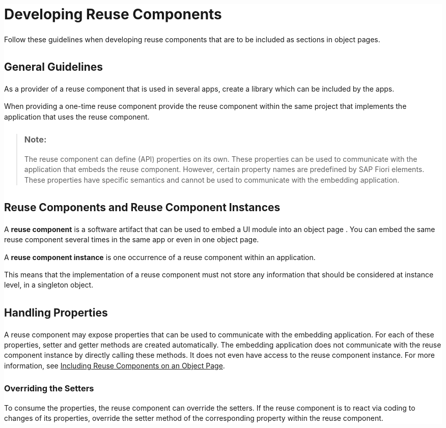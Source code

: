

# Developing Reuse Components

Follow these guidelines when developing reuse components that are to be included as sections in object pages.



<a name="loio6314fcd2510648fbaad3cee8a421030d__section_dlh_hyx_mfb"/>

## General Guidelines

As a provider of a reuse component that is used in several apps, create a library which can be included by the apps.

When providing a one-time reuse component provide the reuse component within the same project that implements the application that uses the reuse component.

> ### Note:  
> The reuse component can define \(API\) properties on its own. These properties can be used to communicate with the application that embeds the reuse component. However, certain property names are predefined by SAP Fiori elements. These properties have specific semantics and cannot be used to communicate with the embedding application.



<a name="loio6314fcd2510648fbaad3cee8a421030d__section_v1w_kyx_mfb"/>

## Reuse Components and Reuse Component Instances

A **reuse component** is a software artifact that can be used to embed a UI module into an object page . You can embed the same reuse component several times in the same app or even in one object page.

A **reuse component instance** is one occurrence of a reuse component within an application.

This means that the implementation of a reuse component must not store any information that should be considered at instance level, in a singleton object.



<a name="loio6314fcd2510648fbaad3cee8a421030d__section_jz2_jzx_mfb"/>

## Handling Properties

A reuse component may expose properties that can be used to communicate with the embedding application. For each of these properties, setter and getter methods are created automatically. The embedding application does not communicate with the reuse component instance by directly calling these methods. It does not even have access to the reuse component instance. For more information, see [Including Reuse Components on an Object Page](including-reuse-components-on-an-object-page-d869d7a.md).



### Overriding the Setters

To consume the properties, the reuse component can override the setters. If the reuse component is to react via coding to changes of its properties, override the setter method of the corresponding property within the reuse component.
